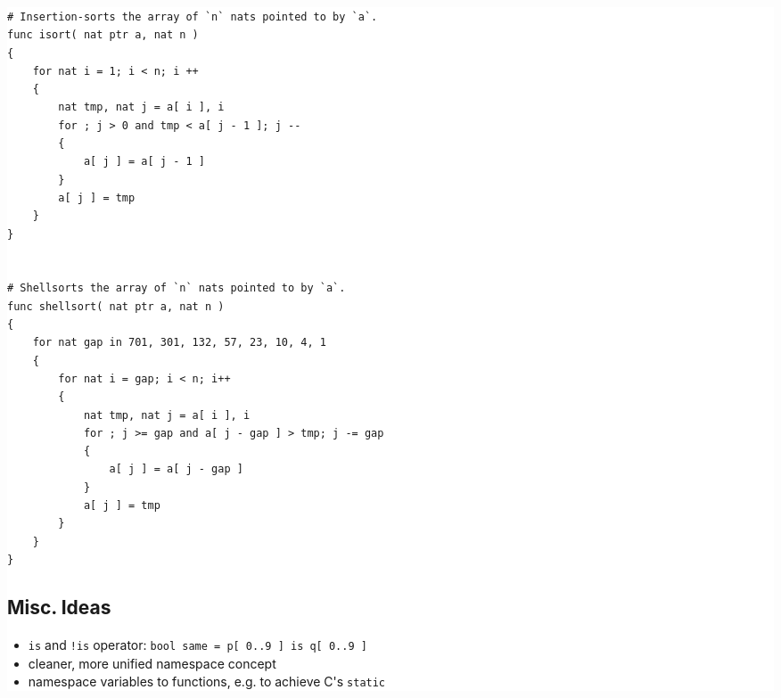 ```
# Insertion-sorts the array of `n` nats pointed to by `a`.
func isort( nat ptr a, nat n )
{
	for nat i = 1; i < n; i ++
	{
		nat tmp, nat j = a[ i ], i
		for ; j > 0 and tmp < a[ j - 1 ]; j --
		{
			a[ j ] = a[ j - 1 ]
		}
		a[ j ] = tmp
	}
}


# Shellsorts the array of `n` nats pointed to by `a`.
func shellsort( nat ptr a, nat n )
{
	for nat gap in 701, 301, 132, 57, 23, 10, 4, 1
	{
		for nat i = gap; i < n; i++
		{
			nat tmp, nat j = a[ i ], i
			for ; j >= gap and a[ j - gap ] > tmp; j -= gap
			{
				a[ j ] = a[ j - gap ]
			}
			a[ j ] = tmp
		}
	}
}
```

## Misc. Ideas

* `is` and `!is` operator: `bool same = p[ 0..9 ] is q[ 0..9 ]`
* cleaner, more unified namespace concept
* namespace variables to functions, e.g. to achieve C's `static`
